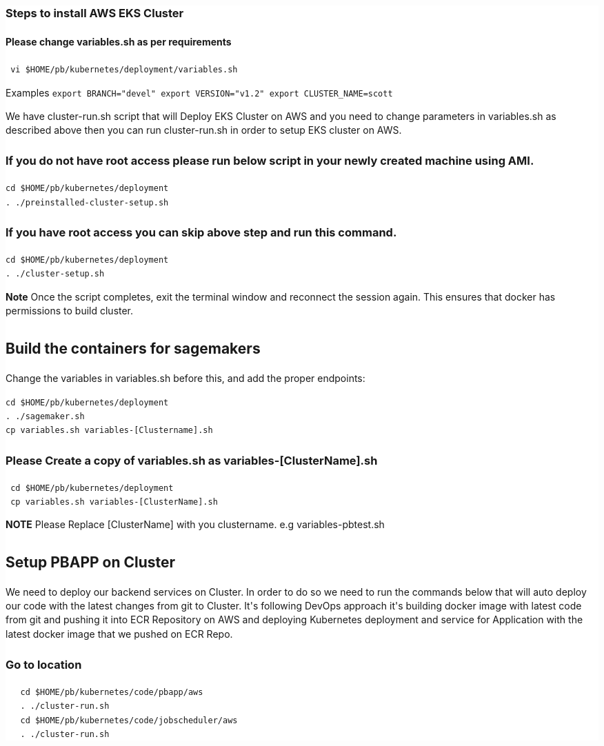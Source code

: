 ###  Steps to install AWS EKS Cluster
####  Please change variables.sh as per requirements 
     vi $HOME/pb/kubernetes/deployment/variables.sh 
Examples
    `export BRANCH="devel"
     export VERSION="v1.2"
     export CLUSTER_NAME=scott`

We have cluster-run.sh script that will Deploy EKS Cluster on AWS and you need to change parameters in variables.sh as described above then you can run cluster-run.sh in order to setup EKS cluster on AWS.

### If you do not have root access please run below script in your newly created machine using AMI. 

    cd $HOME/pb/kubernetes/deployment
    . ./preinstalled-cluster-setup.sh 

### If you have root access you can skip above step and run this command.
    
    cd $HOME/pb/kubernetes/deployment
    . ./cluster-setup.sh 

**Note** Once the script completes, exit the terminal window and reconnect the session again. This ensures that docker has permissions to build cluster.

## Build the containers for sagemakers
Change the variables in variables.sh before this, and add the proper endpoints:

    cd $HOME/pb/kubernetes/deployment
    . ./sagemaker.sh
    cp variables.sh variables-[Clustername].sh
    

### Please Create a copy of variables.sh as variables-[ClusterName].sh ###

     cd $HOME/pb/kubernetes/deployment
     cp variables.sh variables-[ClusterName].sh

**NOTE** Please Replace [ClusterName] with you clustername. e.g variables-pbtest.sh
     
## Setup PBAPP on Cluster

We need to deploy our backend services on Cluster. In order to do so we need to run the commands below that will auto deploy our code with the latest changes from git to Cluster. It's following DevOps approach it's building docker image with latest code from git and pushing it into ECR Repository on AWS and deploying Kubernetes deployment and service for Application with the latest docker image that we pushed on ECR Repo.
 
###     Go to location
 	   cd $HOME/pb/kubernetes/code/pbapp/aws
	   . ./cluster-run.sh 
	   cd $HOME/pb/kubernetes/code/jobscheduler/aws
	   . ./cluster-run.sh 
